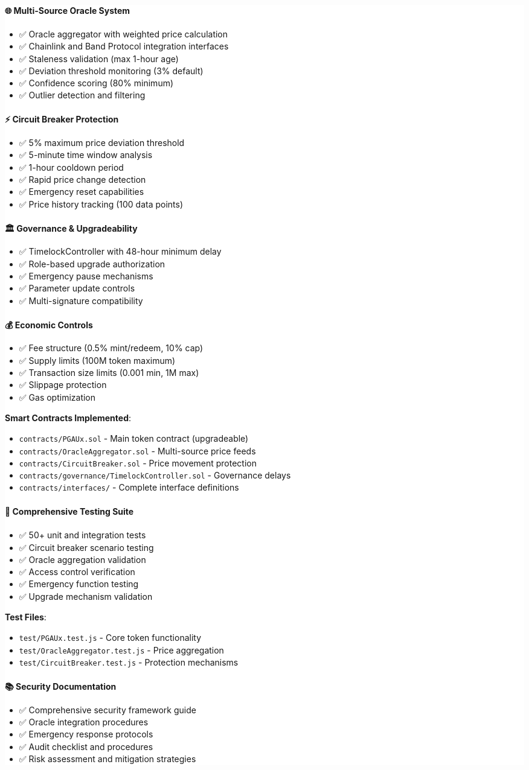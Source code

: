 #### **🌐 Multi-Source Oracle System**
- ✅ Oracle aggregator with weighted price calculation
- ✅ Chainlink and Band Protocol integration interfaces
- ✅ Staleness validation (max 1-hour age)
- ✅ Deviation threshold monitoring (3% default)
- ✅ Confidence scoring (80% minimum)
- ✅ Outlier detection and filtering

#### **⚡ Circuit Breaker Protection**
- ✅ 5% maximum price deviation threshold
- ✅ 5-minute time window analysis
- ✅ 1-hour cooldown period
- ✅ Rapid price change detection
- ✅ Emergency reset capabilities
- ✅ Price history tracking (100 data points)

#### **🏛️ Governance & Upgradeability**
- ✅ TimelockController with 48-hour minimum delay
- ✅ Role-based upgrade authorization
- ✅ Emergency pause mechanisms
- ✅ Parameter update controls
- ✅ Multi-signature compatibility

#### **💰 Economic Controls**
- ✅ Fee structure (0.5% mint/redeem, 10% cap)
- ✅ Supply limits (100M token maximum)
- ✅ Transaction size limits (0.001 min, 1M max)
- ✅ Slippage protection
- ✅ Gas optimization

**Smart Contracts Implemented**:
- `contracts/PGAUx.sol` - Main token contract (upgradeable)
- `contracts/OracleAggregator.sol` - Multi-source price feeds
- `contracts/CircuitBreaker.sol` - Price movement protection
- `contracts/governance/TimelockController.sol` - Governance delays
- `contracts/interfaces/` - Complete interface definitions

#### **🧪 Comprehensive Testing Suite**
- ✅ 50+ unit and integration tests
- ✅ Circuit breaker scenario testing
- ✅ Oracle aggregation validation
- ✅ Access control verification
- ✅ Emergency function testing
- ✅ Upgrade mechanism validation

**Test Files**:
- `test/PGAUx.test.js` - Core token functionality
- `test/OracleAggregator.test.js` - Price aggregation
- `test/CircuitBreaker.test.js` - Protection mechanisms

#### **📚 Security Documentation**
- ✅ Comprehensive security framework guide
- ✅ Oracle integration procedures
- ✅ Emergency response protocols
- ✅ Audit checklist and procedures
- ✅ Risk assessment and mitigation strategies
